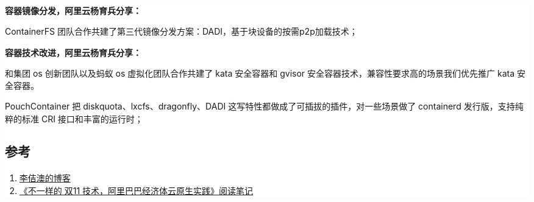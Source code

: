 **容器镜像分发，阿里云杨育兵分享：**

ContainerFS 团队合作共建了第三代镜像分发方案：DADI，基于块设备的按需p2p加载技术；

**容器技术改进，阿里云杨育兵分享：**

和集团 os 创新团队以及蚂蚁 os 虚拟化团队合作共建了 kata 安全容器和 gvisor 安全容器技术，兼容性要求高的场景我们优先推广 kata 安全容器。

PouchContainer 把 diskquota、lxcfs、dragonfly、DADI 这写特性都做成了可插拔的插件，对一些场景做了 containerd 发行版，支持纯粹的标准 CRI 接口和丰富的运行时；

## 参考

1. [李佶澳的博客][1]
2. [《不一样的 双11 技术，阿里巴巴经济体云原生实践》阅读笔记][2]

[1]: https://www.lijiaocn.com "李佶澳的博客"
[2]: https://www.lijiaocn.com/%E6%96%B9%E6%B3%95/2019/12/04/ali-mesh-11.html "《不一样的 双11 技术，阿里巴巴经济体云原生实践》阅读笔记"
[5]: https://www.cncf.io/blog/2019/05/09/performance-optimization-of-etcd-in-web-scale-data-scenario/ "Performance optimization of etcd in web scale data scenario"
